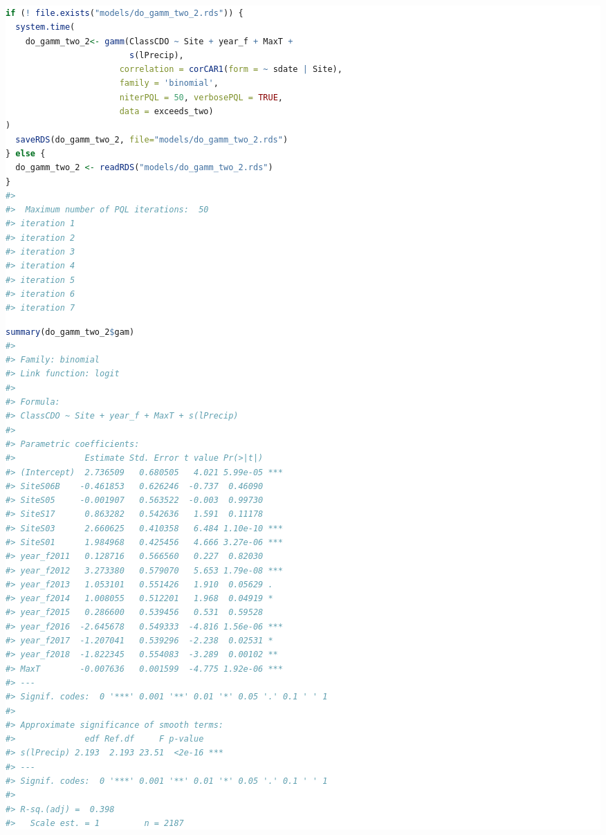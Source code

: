 ``` r
if (! file.exists("models/do_gamm_two_2.rds")) {
  system.time(
    do_gamm_two_2<- gamm(ClassCDO ~ Site + year_f + MaxT + 
                         s(lPrecip),
                       correlation = corCAR1(form = ~ sdate | Site),
                       family = 'binomial',
                       niterPQL = 50, verbosePQL = TRUE,
                       data = exceeds_two)
)
  saveRDS(do_gamm_two_2, file="models/do_gamm_two_2.rds")
} else {
  do_gamm_two_2 <- readRDS("models/do_gamm_two_2.rds")
}
#> 
#>  Maximum number of PQL iterations:  50
#> iteration 1
#> iteration 2
#> iteration 3
#> iteration 4
#> iteration 5
#> iteration 6
#> iteration 7
```

``` r
summary(do_gamm_two_2$gam)
#> 
#> Family: binomial 
#> Link function: logit 
#> 
#> Formula:
#> ClassCDO ~ Site + year_f + MaxT + s(lPrecip)
#> 
#> Parametric coefficients:
#>              Estimate Std. Error t value Pr(>|t|)    
#> (Intercept)  2.736509   0.680505   4.021 5.99e-05 ***
#> SiteS06B    -0.461853   0.626246  -0.737  0.46090    
#> SiteS05     -0.001907   0.563522  -0.003  0.99730    
#> SiteS17      0.863282   0.542636   1.591  0.11178    
#> SiteS03      2.660625   0.410358   6.484 1.10e-10 ***
#> SiteS01      1.984968   0.425456   4.666 3.27e-06 ***
#> year_f2011   0.128716   0.566560   0.227  0.82030    
#> year_f2012   3.273380   0.579070   5.653 1.79e-08 ***
#> year_f2013   1.053101   0.551426   1.910  0.05629 .  
#> year_f2014   1.008055   0.512201   1.968  0.04919 *  
#> year_f2015   0.286600   0.539456   0.531  0.59528    
#> year_f2016  -2.645678   0.549333  -4.816 1.56e-06 ***
#> year_f2017  -1.207041   0.539296  -2.238  0.02531 *  
#> year_f2018  -1.822345   0.554083  -3.289  0.00102 ** 
#> MaxT        -0.007636   0.001599  -4.775 1.92e-06 ***
#> ---
#> Signif. codes:  0 '***' 0.001 '**' 0.01 '*' 0.05 '.' 0.1 ' ' 1
#> 
#> Approximate significance of smooth terms:
#>              edf Ref.df     F p-value    
#> s(lPrecip) 2.193  2.193 23.51  <2e-16 ***
#> ---
#> Signif. codes:  0 '***' 0.001 '**' 0.01 '*' 0.05 '.' 0.1 ' ' 1
#> 
#> R-sq.(adj) =  0.398   
#>   Scale est. = 1         n = 2187
```
